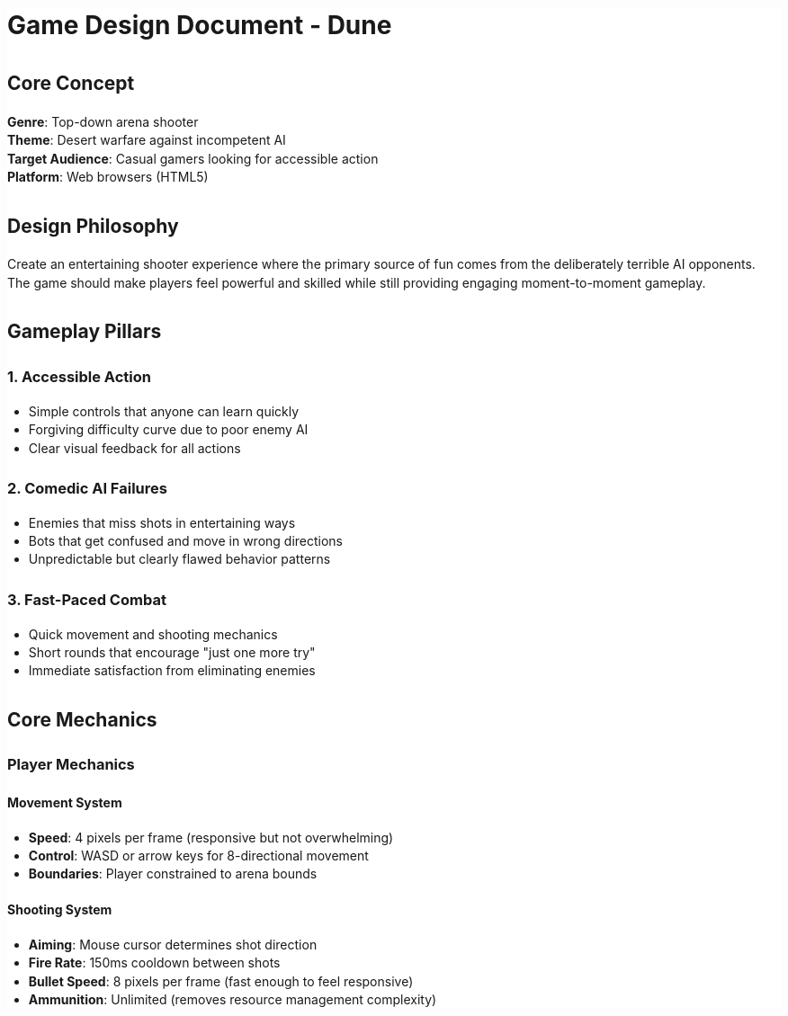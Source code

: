 # Game Design Document - Dune

## Core Concept

**Genre**: Top-down arena shooter  
**Theme**: Desert warfare against incompetent AI  
**Target Audience**: Casual gamers looking for accessible action  
**Platform**: Web browsers (HTML5)  

## Design Philosophy

Create an entertaining shooter experience where the primary source of fun comes from the deliberately terrible AI opponents. The game should make players feel powerful and skilled while still providing engaging moment-to-moment gameplay.

## Gameplay Pillars

### 1. Accessible Action
- Simple controls that anyone can learn quickly
- Forgiving difficulty curve due to poor enemy AI
- Clear visual feedback for all actions

### 2. Comedic AI Failures
- Enemies that miss shots in entertaining ways
- Bots that get confused and move in wrong directions
- Unpredictable but clearly flawed behavior patterns

### 3. Fast-Paced Combat
- Quick movement and shooting mechanics
- Short rounds that encourage "just one more try"
- Immediate satisfaction from eliminating enemies

## Core Mechanics

### Player Mechanics

#### Movement System
- **Speed**: 4 pixels per frame (responsive but not overwhelming)
- **Control**: WASD or arrow keys for 8-directional movement
- **Boundaries**: Player constrained to arena bounds

#### Shooting System
- **Aiming**: Mouse cursor determines shot direction
- **Fire Rate**: 150ms cooldown between shots
- **Bullet Speed**: 8 pixels per frame (fast enough to feel responsive)
- **Ammunition**: Unlimited (removes resource management complexity)

